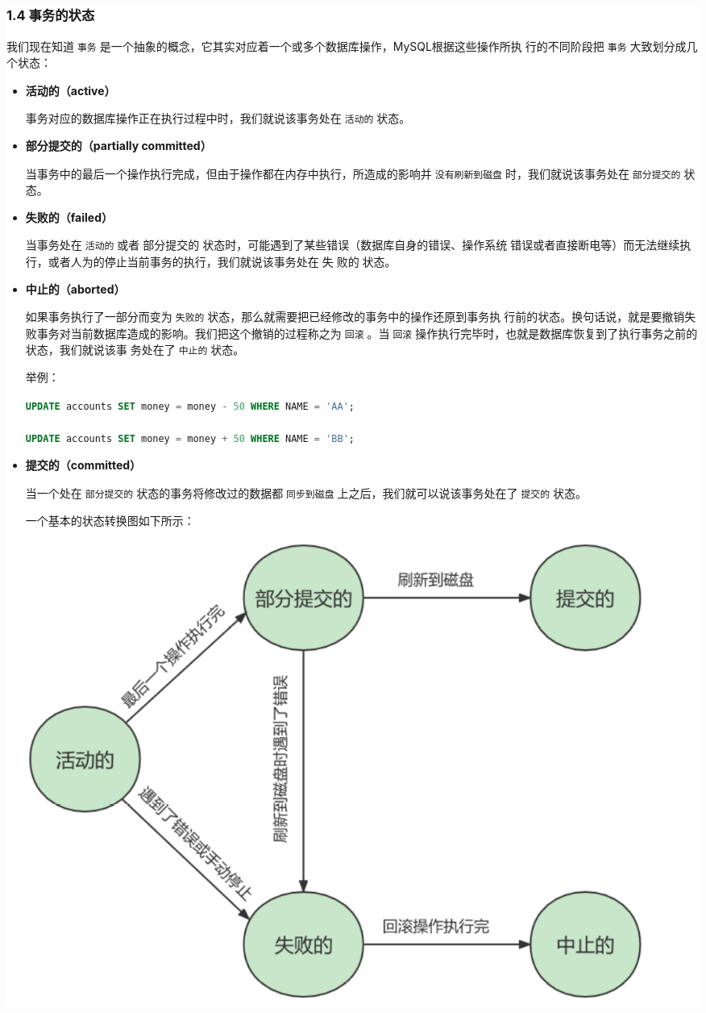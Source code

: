 ### 1.4 事务的状态

我们现在知道 `事务` 是一个抽象的概念，它其实对应着一个或多个数据库操作，MySQL根据这些操作所执 行的不同阶段把 `事务` 大致划分成几个状态：

* **活动的（active）**

  事务对应的数据库操作正在执行过程中时，我们就说该事务处在 `活动的` 状态。

* **部分提交的（partially committed）**

  当事务中的最后一个操作执行完成，但由于操作都在内存中执行，所造成的影响并 `没有刷新到磁盘` 时，我们就说该事务处在 `部分提交的` 状态。

* **失败的（failed）**

  当事务处在 `活动的` 或者 部分提交的 状态时，可能遇到了某些错误（数据库自身的错误、操作系统 错误或者直接断电等）而无法继续执行，或者人为的停止当前事务的执行，我们就说该事务处在 失 败的 状态。

* **中止的（aborted）**

  如果事务执行了一部分而变为 `失败的` 状态，那么就需要把已经修改的事务中的操作还原到事务执 行前的状态。换句话说，就是要撤销失败事务对当前数据库造成的影响。我们把这个撤销的过程称之为 `回滚` 。当 `回滚` 操作执行完毕时，也就是数据库恢复到了执行事务之前的状态，我们就说该事 务处在了 `中止的` 状态。

  举例：

  ```sql
  UPDATE accounts SET money = money - 50 WHERE NAME = 'AA';
  
  UPDATE accounts SET money = money + 50 WHERE NAME = 'BB';
  ```

* **提交的（committed）**

  当一个处在 `部分提交的` 状态的事务将修改过的数据都 `同步到磁盘` 上之后，我们就可以说该事务处在了 `提交的` 状态。

  一个基本的状态转换图如下所示：

  <img src="./images/image-20220708171859055.png" alt="image-20220708171859055" style="zoom:80%;" />
